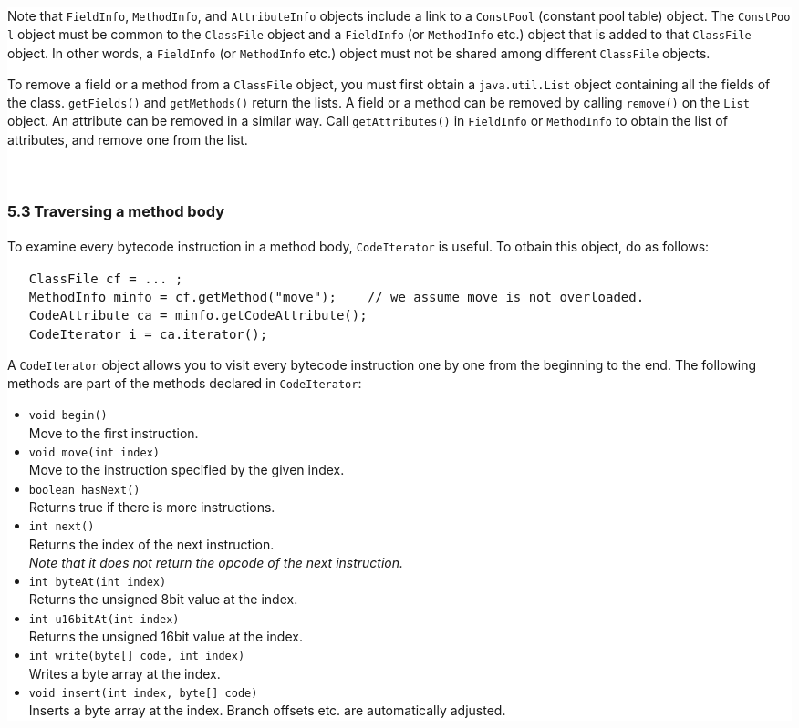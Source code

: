 <p>
Note that <code>FieldInfo</code>, <code>MethodInfo</code>, and
<code>AttributeInfo</code> objects include a link to a
<code>ConstPool</code> (constant pool table) object.  The <code>ConstPool</code>
object must be common to the <code>ClassFile</code> object and
a <code>FieldInfo</code> (or <code>MethodInfo</code> etc.) object
that is added to that <code>ClassFile</code> object.
In other words, a <code>FieldInfo</code> (or <code>MethodInfo</code> etc.) object
must not be shared among different <code>ClassFile</code> objects.

<p>
To remove a field or a method from a <code>ClassFile</code> object,
you must first obtain a <code>java.util.List</code>
object containing all the fields of the class.  <code>getFields()</code>
and <code>getMethods()</code> return the lists.  A field or a method can
be removed by calling <code>remove()</code> on the <code>List</code> object.
An attribute can be removed in a similar way.
Call <code>getAttributes()</code> in <code>FieldInfo</code> or
<code>MethodInfo</code> to obtain the list of attributes,
and remove one from the list.


<p><br>

<a name="traverse">
<h3>5.3 Traversing a method body</h3>

<p>
To examine every bytecode instruction in a method body,
<code>CodeIterator</code> is useful.  To otbain this object,
do as follows:

<ul><pre>
ClassFile cf = ... ;
MethodInfo minfo = cf.getMethod("move");    // we assume move is not overloaded.
CodeAttribute ca = minfo.getCodeAttribute();
CodeIterator i = ca.iterator();
</pre></ul>

<p>
A <code>CodeIterator</code> object allows you to visit every
bytecode instruction one by one from the beginning to the end.
The following methods are part of the methods declared in
<code>CodeIterator</code>:

<ul>
<li><code>void begin()</code><br>
Move to the first instruction.<br>
<li><code>void move(int index)</code><br>
Move to the instruction specified by the given index.<br>
<li><code>boolean hasNext()</code><br>
Returns true if there is more instructions.<br>
<li><code>int next()</code><br>
Returns the index of the next instruction.<br>
<em>Note that it does not return the opcode of the next
instruction.</em><br>
<li><code>int byteAt(int index)</code><br>
Returns the unsigned 8bit value at the index.<br>
<li><code>int u16bitAt(int index)</code><br>
Returns the unsigned 16bit value at the index.<br>
<li><code>int write(byte[] code, int index)</code><br>
Writes a byte array at the index.<br>
<li><code>void insert(int index, byte[] code)</code><br>
Inserts a byte array at the index.
Branch offsets etc. are automatically adjusted.<br>
</ul>
